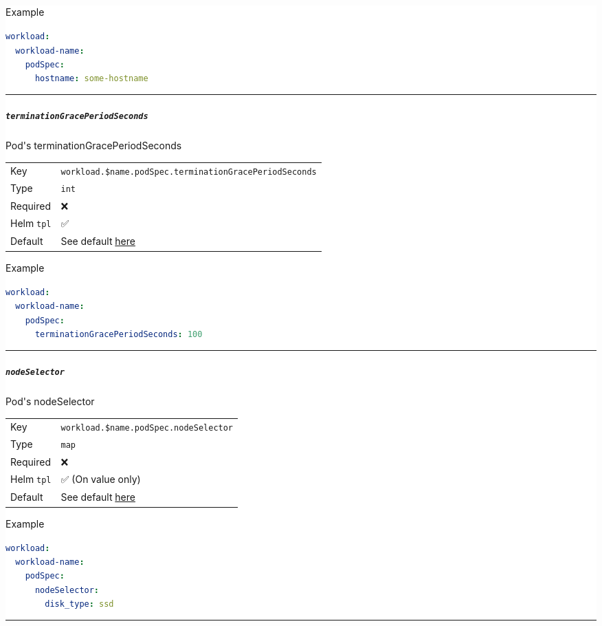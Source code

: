 Example

```yaml
workload:
  workload-name:
    podSpec:
      hostname: some-hostname
```

---

##### `terminationGracePeriodSeconds`

Pod's terminationGracePeriodSeconds

|            |                                                                    |
| ---------- | ------------------------------------------------------------------ |
| Key        | `workload.$name.podSpec.terminationGracePeriodSeconds`             |
| Type       | `int`                                                              |
| Required   | ❌                                                                 |
| Helm `tpl` | ✅                                                                 |
| Default    | See default [here](../podOptions.md#terminationgraceperiodseconds) |

Example

```yaml
workload:
  workload-name:
    podSpec:
      terminationGracePeriodSeconds: 100
```

---

##### `nodeSelector`

Pod's nodeSelector

|            |                                                   |
| ---------- | ------------------------------------------------- |
| Key        | `workload.$name.podSpec.nodeSelector`             |
| Type       | `map`                                             |
| Required   | ❌                                                |
| Helm `tpl` | ✅ (On value only)                                |
| Default    | See default [here](../podOptions.md#nodeselector) |

Example

```yaml
workload:
  workload-name:
    podSpec:
      nodeSelector:
        disk_type: ssd
```

---